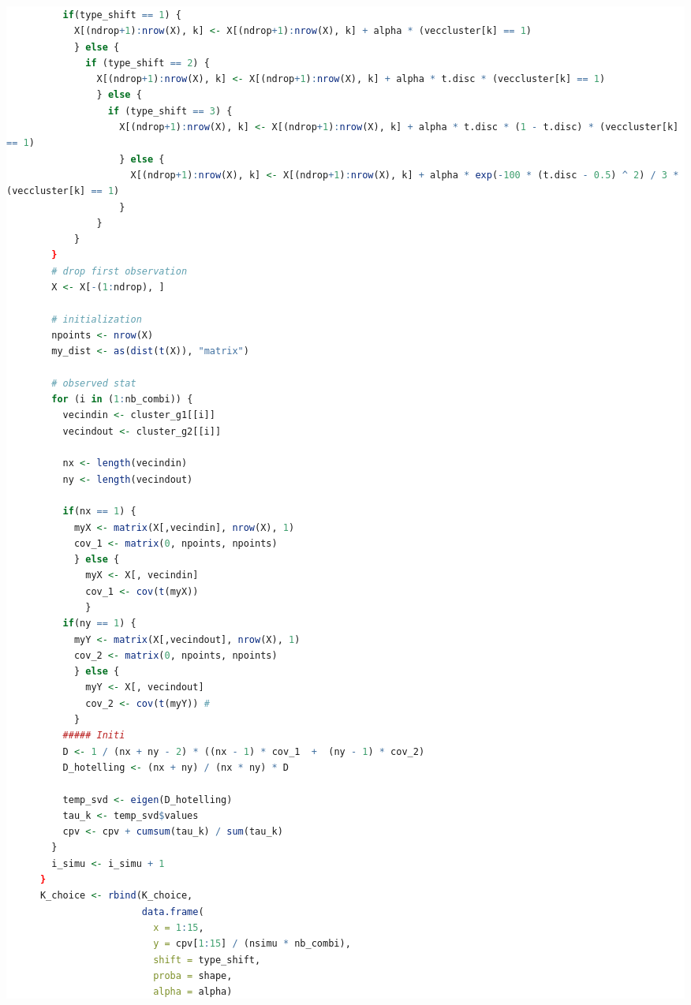 ``` r
          if(type_shift == 1) {
            X[(ndrop+1):nrow(X), k] <- X[(ndrop+1):nrow(X), k] + alpha * (veccluster[k] == 1)
            } else {
              if (type_shift == 2) {
                X[(ndrop+1):nrow(X), k] <- X[(ndrop+1):nrow(X), k] + alpha * t.disc * (veccluster[k] == 1)
                } else {
                  if (type_shift == 3) {
                    X[(ndrop+1):nrow(X), k] <- X[(ndrop+1):nrow(X), k] + alpha * t.disc * (1 - t.disc) * (veccluster[k] == 1)
                    } else {
                      X[(ndrop+1):nrow(X), k] <- X[(ndrop+1):nrow(X), k] + alpha * exp(-100 * (t.disc - 0.5) ^ 2) / 3 * (veccluster[k] == 1)
                    }
                }
            }
        }
        # drop first observation 
        X <- X[-(1:ndrop), ]
  
        # initialization
        npoints <- nrow(X)
        my_dist <- as(dist(t(X)), "matrix")
  
        # observed stat
        for (i in (1:nb_combi)) {
          vecindin <- cluster_g1[[i]]
          vecindout <- cluster_g2[[i]]
    
          nx <- length(vecindin)
          ny <- length(vecindout)
    
          if(nx == 1) {
            myX <- matrix(X[,vecindin], nrow(X), 1)
            cov_1 <- matrix(0, npoints, npoints)
            } else {
              myX <- X[, vecindin]
              cov_1 <- cov(t(myX)) 
              }
          if(ny == 1) {    
            myY <- matrix(X[,vecindout], nrow(X), 1)
            cov_2 <- matrix(0, npoints, npoints)
            } else {
              myY <- X[, vecindout]
              cov_2 <- cov(t(myY)) # 
            }
          ##### Initi
          D <- 1 / (nx + ny - 2) * ((nx - 1) * cov_1  +  (ny - 1) * cov_2)
          D_hotelling <- (nx + ny) / (nx * ny) * D
          
          temp_svd <- eigen(D_hotelling)
          tau_k <- temp_svd$values
          cpv <- cpv + cumsum(tau_k) / sum(tau_k)
        }
        i_simu <- i_simu + 1
      } 
      K_choice <- rbind(K_choice,
                        data.frame(
                          x = 1:15,
                          y = cpv[1:15] / (nsimu * nb_combi),
                          shift = type_shift,
                          proba = shape,
                          alpha = alpha)
```